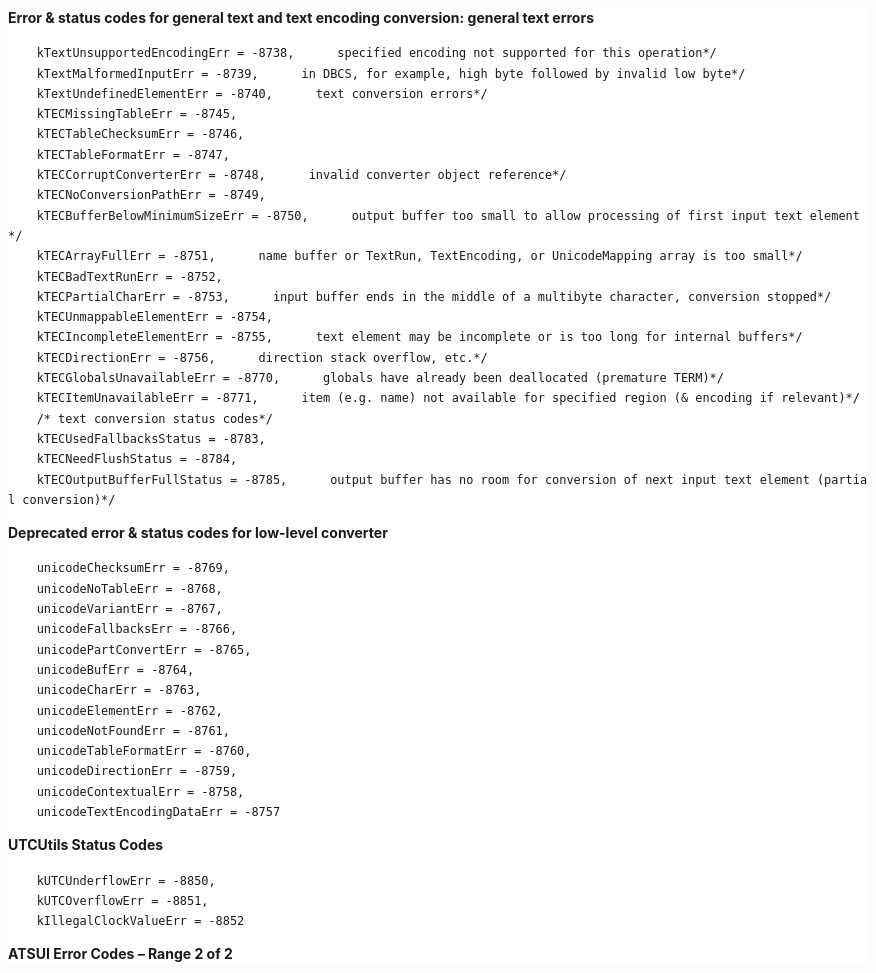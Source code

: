 **Error & status codes for general text and text encoding conversion: general text errors**

        kTextUnsupportedEncodingErr = -8738,      specified encoding not supported for this operation*/
        kTextMalformedInputErr = -8739,      in DBCS, for example, high byte followed by invalid low byte*/
        kTextUndefinedElementErr = -8740,      text conversion errors*/
        kTECMissingTableErr = -8745,
        kTECTableChecksumErr = -8746,
        kTECTableFormatErr = -8747,
        kTECCorruptConverterErr = -8748,      invalid converter object reference*/
        kTECNoConversionPathErr = -8749,
        kTECBufferBelowMinimumSizeErr = -8750,      output buffer too small to allow processing of first input text element*/
        kTECArrayFullErr = -8751,      name buffer or TextRun, TextEncoding, or UnicodeMapping array is too small*/
        kTECBadTextRunErr = -8752,
        kTECPartialCharErr = -8753,      input buffer ends in the middle of a multibyte character, conversion stopped*/
        kTECUnmappableElementErr = -8754,
        kTECIncompleteElementErr = -8755,      text element may be incomplete or is too long for internal buffers*/
        kTECDirectionErr = -8756,      direction stack overflow, etc.*/
        kTECGlobalsUnavailableErr = -8770,      globals have already been deallocated (premature TERM)*/
        kTECItemUnavailableErr = -8771,      item (e.g. name) not available for specified region (& encoding if relevant)*/
        /* text conversion status codes*/
        kTECUsedFallbacksStatus = -8783,
        kTECNeedFlushStatus = -8784,
        kTECOutputBufferFullStatus = -8785,      output buffer has no room for conversion of next input text element (partial conversion)*/

**Deprecated error & status codes for low-level converter**

        unicodeChecksumErr = -8769,
        unicodeNoTableErr = -8768,
        unicodeVariantErr = -8767,
        unicodeFallbacksErr = -8766,
        unicodePartConvertErr = -8765,
        unicodeBufErr = -8764,
        unicodeCharErr = -8763,
        unicodeElementErr = -8762,
        unicodeNotFoundErr = -8761,
        unicodeTableFormatErr = -8760,
        unicodeDirectionErr = -8759,
        unicodeContextualErr = -8758,
        unicodeTextEncodingDataErr = -8757

**UTCUtils Status Codes**

        kUTCUnderflowErr = -8850,
        kUTCOverflowErr = -8851,
        kIllegalClockValueErr = -8852

**ATSUI Error Codes – Range 2 of 2**
